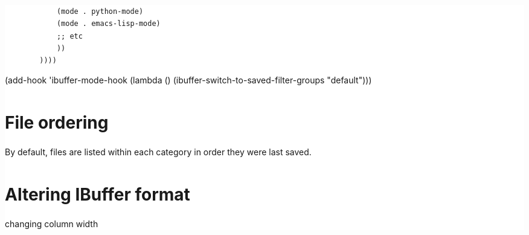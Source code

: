                 (mode . python-mode)
                (mode . emacs-lisp-mode)
                ;; etc
                ))
            ))))

(add-hook 'ibuffer-mode-hook
  (lambda ()
    (ibuffer-switch-to-saved-filter-groups "default")))



# File ordering 

By default, files are listed within each category in order they were last saved. 


# Altering IBuffer format

changing column width 
